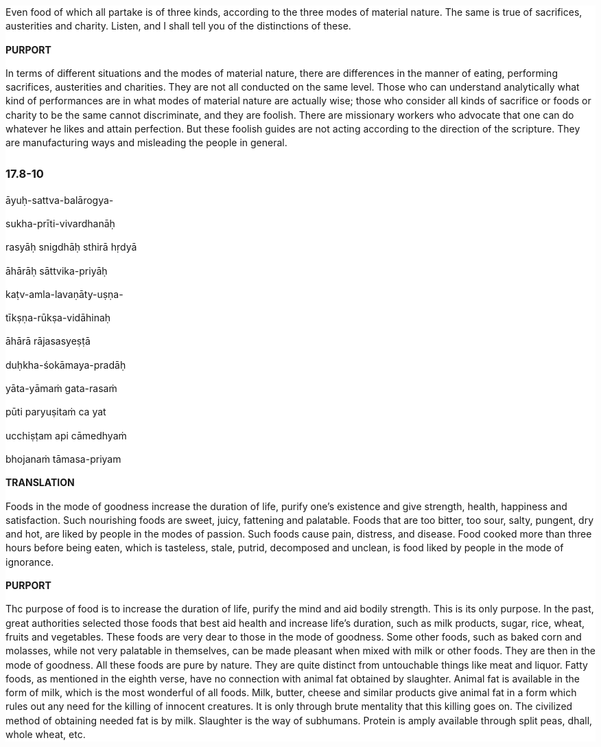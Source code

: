 Even food of which all partake is of three kinds, according to the three modes
of material nature. The same is true of sacrifices, austerities and charity.
Listen, and I shall tell you of the distinctions of these.

**PURPORT**

In terms of different situations and the modes of material nature, there are
differences in the manner of eating, performing sacrifices, austerities and
charities. They are not all conducted on the same level. Those who can
understand analytically what kind of performances are in what modes of material
nature are actually wise; those who consider all kinds of sacrifice or foods or
charity to be the same cannot discriminate, and they are foolish. There are
missionary workers who advocate that one can do whatever he likes and attain
perfection. But these foolish guides are not acting according to the direction
of the scripture. They are manufacturing ways and misleading the people in
general.

### 17.8-10


āyuḥ-sattva-balārogya-

sukha-prīti-vivardhanāḥ

rasyāḥ snigdhāḥ sthirā hṛdyā

āhārāḥ sāttvika-priyāḥ

kaṭv-amla-lavaṇāty-uṣṇa-

tīkṣṇa-rūkṣa-vidāhinaḥ

āhārā rājasasyeṣṭā

duḥkha-śokāmaya-pradāḥ

yāta-yāmaṁ gata-rasaṁ

pūti paryuṣitaṁ ca yat

ucchiṣṭam api cāmedhyaṁ

bhojanaṁ tāmasa-priyam

**TRANSLATION**

Foods in the mode of goodness increase the duration of life, purify one’s
existence and give strength, health, happiness and satisfaction. Such nourishing
foods are sweet, juicy, fattening and palatable. Foods that are too bitter, too
sour, salty, pungent, dry and hot, are liked by people in the modes of passion.
Such foods cause pain, distress, and disease. Food cooked more than three hours
before being eaten, which is tasteless, stale, putrid, decomposed and unclean,
is food liked by people in the mode of ignorance.

**PURPORT**

Thc purpose of food is to increase the duration of life, purify the mind and aid
bodily strength. This is its only purpose. In the past, great authorities
selected those foods that best aid health and increase life’s duration, such as
milk products, sugar, rice, wheat, fruits and vegetables. These foods are very
dear to those in the mode of goodness. Some other foods, such as baked corn and
molasses, while not very palatable in themselves, can be made pleasant when
mixed with milk or other foods. They are then in the mode of goodness. All these
foods are pure by nature. They are quite distinct from untouchable things like
meat and liquor. Fatty foods, as mentioned in the eighth verse, have no
connection with animal fat obtained by slaughter. Animal fat is available in the
form of milk, which is the most wonderful of all foods. Milk, butter, cheese and
similar products give animal fat in a form which rules out any need for the
killing of innocent creatures. It is only through brute mentality that this
killing goes on. The civilized method of obtaining needed fat is by milk.
Slaughter is the way of subhumans. Protein is amply available through split
peas, dhall, whole wheat, etc.